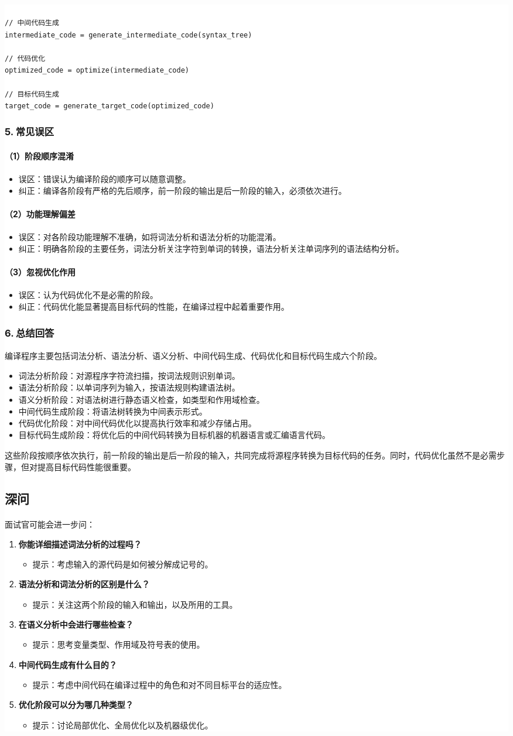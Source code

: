 ```plaintext

// 中间代码生成
intermediate_code = generate_intermediate_code(syntax_tree)

// 代码优化
optimized_code = optimize(intermediate_code)

// 目标代码生成
target_code = generate_target_code(optimized_code)
```

### 5. 常见误区
#### （1）阶段顺序混淆
- 误区：错误认为编译阶段的顺序可以随意调整。
- 纠正：编译各阶段有严格的先后顺序，前一阶段的输出是后一阶段的输入，必须依次进行。

#### （2）功能理解偏差
- 误区：对各阶段功能理解不准确，如将词法分析和语法分析的功能混淆。
- 纠正：明确各阶段的主要任务，词法分析关注字符到单词的转换，语法分析关注单词序列的语法结构分析。

#### （3）忽视优化作用
- 误区：认为代码优化不是必需的阶段。
- 纠正：代码优化能显著提高目标代码的性能，在编译过程中起着重要作用。

### 6. 总结回答
编译程序主要包括词法分析、语法分析、语义分析、中间代码生成、代码优化和目标代码生成六个阶段。
- 词法分析阶段：对源程序字符流扫描，按词法规则识别单词。
- 语法分析阶段：以单词序列为输入，按语法规则构建语法树。
- 语义分析阶段：对语法树进行静态语义检查，如类型和作用域检查。
- 中间代码生成阶段：将语法树转换为中间表示形式。
- 代码优化阶段：对中间代码优化以提高执行效率和减少存储占用。
- 目标代码生成阶段：将优化后的中间代码转换为目标机器的机器语言或汇编语言代码。

这些阶段按顺序依次执行，前一阶段的输出是后一阶段的输入，共同完成将源程序转换为目标代码的任务。同时，代码优化虽然不是必需步骤，但对提高目标代码性能很重要。 

## 深问

面试官可能会进一步问：

1. **你能详细描述词法分析的过程吗？**
   - 提示：考虑输入的源代码是如何被分解成记号的。

2. **语法分析和词法分析的区别是什么？**
   - 提示：关注这两个阶段的输入和输出，以及所用的工具。

3. **在语义分析中会进行哪些检查？**
   - 提示：思考变量类型、作用域及符号表的使用。

4. **中间代码生成有什么目的？**
   - 提示：考虑中间代码在编译过程中的角色和对不同目标平台的适应性。

5. **优化阶段可以分为哪几种类型？**
   - 提示：讨论局部优化、全局优化以及机器级优化。
